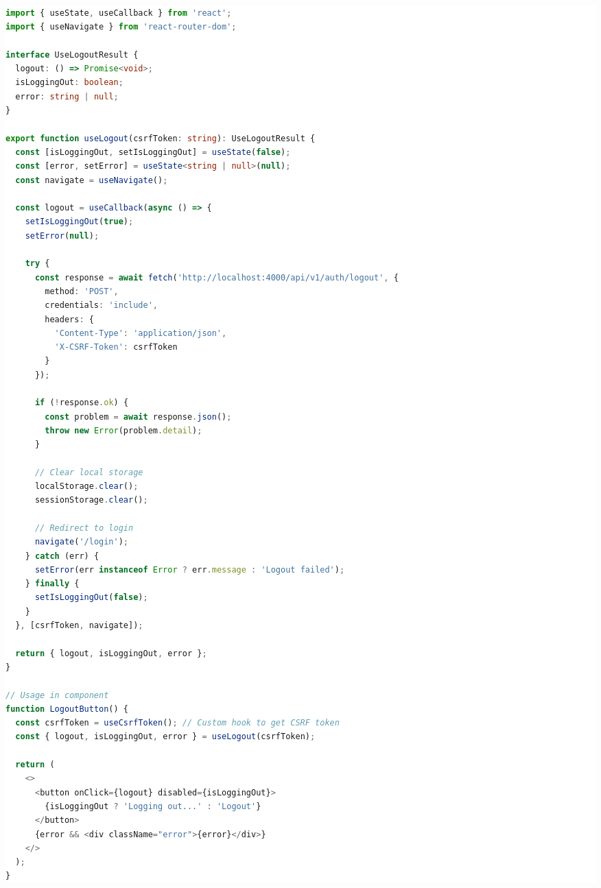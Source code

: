 ```typescript
import { useState, useCallback } from 'react';
import { useNavigate } from 'react-router-dom';

interface UseLogoutResult {
  logout: () => Promise<void>;
  isLoggingOut: boolean;
  error: string | null;
}

export function useLogout(csrfToken: string): UseLogoutResult {
  const [isLoggingOut, setIsLoggingOut] = useState(false);
  const [error, setError] = useState<string | null>(null);
  const navigate = useNavigate();

  const logout = useCallback(async () => {
    setIsLoggingOut(true);
    setError(null);

    try {
      const response = await fetch('http://localhost:4000/api/v1/auth/logout', {
        method: 'POST',
        credentials: 'include',
        headers: {
          'Content-Type': 'application/json',
          'X-CSRF-Token': csrfToken
        }
      });

      if (!response.ok) {
        const problem = await response.json();
        throw new Error(problem.detail);
      }

      // Clear local storage
      localStorage.clear();
      sessionStorage.clear();

      // Redirect to login
      navigate('/login');
    } catch (err) {
      setError(err instanceof Error ? err.message : 'Logout failed');
    } finally {
      setIsLoggingOut(false);
    }
  }, [csrfToken, navigate]);

  return { logout, isLoggingOut, error };
}

// Usage in component
function LogoutButton() {
  const csrfToken = useCsrfToken(); // Custom hook to get CSRF token
  const { logout, isLoggingOut, error } = useLogout(csrfToken);

  return (
    <>
      <button onClick={logout} disabled={isLoggingOut}>
        {isLoggingOut ? 'Logging out...' : 'Logout'}
      </button>
      {error && <div className="error">{error}</div>}
    </>
  );
}
```
